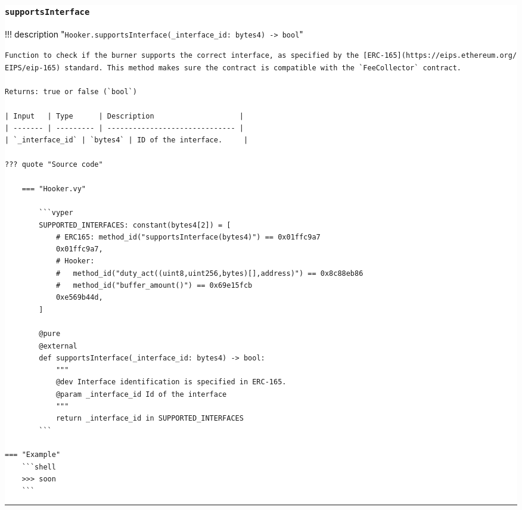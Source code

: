 
### `supportsInterface`
!!! description "`Hooker.supportsInterface(_interface_id: bytes4) -> bool`"

    Function to check if the burner supports the correct interface, as specified by the [ERC-165](https://eips.ethereum.org/EIPS/eip-165) standard. This method makes sure the contract is compatible with the `FeeCollector` contract.

    Returns: true or false (`bool`)

    | Input   | Type      | Description                    |
    | ------- | --------- | ------------------------------ |
    | `_interface_id` | `bytes4` | ID of the interface.     |

    ??? quote "Source code"

        === "Hooker.vy"

            ```vyper
            SUPPORTED_INTERFACES: constant(bytes4[2]) = [
                # ERC165: method_id("supportsInterface(bytes4)") == 0x01ffc9a7
                0x01ffc9a7,
                # Hooker:
                #   method_id("duty_act((uint8,uint256,bytes)[],address)") == 0x8c88eb86
                #   method_id("buffer_amount()") == 0x69e15fcb
                0xe569b44d,
            ]

            @pure
            @external
            def supportsInterface(_interface_id: bytes4) -> bool:
                """
                @dev Interface identification is specified in ERC-165.
                @param _interface_id Id of the interface
                """
                return _interface_id in SUPPORTED_INTERFACES
            ```

    === "Example"
        ```shell
        >>> soon
        ```



---
